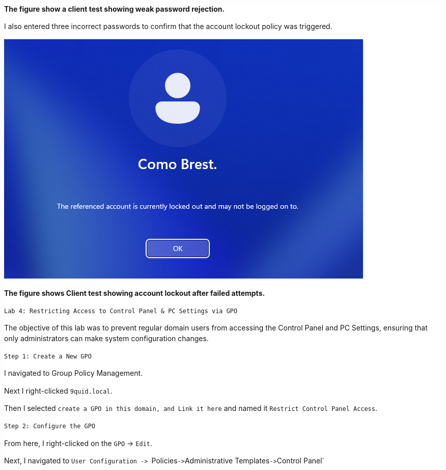 **The figure show a client test showing weak password rejection.**

I also entered three incorrect passwords to confirm that the account lockout policy was triggered.
  
![alt text](screenshots/18.account-lockout.png)

**The figure shows Client test showing account lockout after failed attempts.**

`Lab 4: Restricting Access to Control Panel & PC Settings via GPO`

The objective of this lab was to prevent regular domain users from accessing the Control Panel and PC Settings, ensuring that only administrators can make system configuration changes.

`Step 1: Create a New GPO`

I navigated to Group Policy Management.

Next I right-clicked  `9quid.local`.

Then I selected `create a GPO in this domain, and Link it here` and named it `Restrict Control Panel Access`.

`Step 2: Configure the GPO`

From here, I right-clicked on the `GPO` -> `Edit`.

Next, I navigated to `User Configuration -> `Policies` -> `Administrative Templates` -> `Control Panel`
